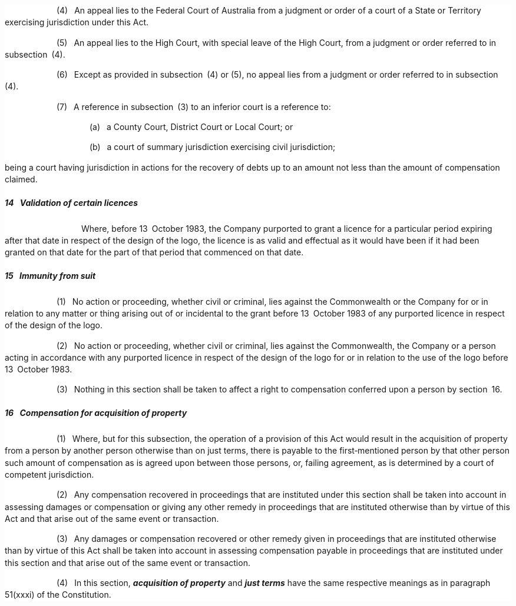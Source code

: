              (4)  An appeal lies to the Federal Court of Australia from a judgment or order of a court of a State or Territory exercising jurisdiction under this Act.

             (5)  An appeal lies to the High Court, with special leave of the High Court, from a judgment or order referred to in subsection (4).

             (6)  Except as provided in subsection (4) or (5), no appeal lies from a judgment or order referred to in subsection (4).

             (7)  A reference in subsection (3) to an inferior court is a reference to:

                     (a)  a County Court, District Court or Local Court; or

                     (b)  a court of summary jurisdiction exercising civil jurisdiction;

being a court having jurisdiction in actions for the recovery of debts up to an amount not less than the amount of compensation claimed.

##### <a id="14"></a>14  Validation of certain licences

                   Where, before 13 October 1983, the Company purported to grant a licence for a particular period expiring after that date in respect of the design of the logo, the licence is as valid and effectual as it would have been if it had been granted on that date for the part of that period that commenced on that date.

##### <a id="15"></a>15  Immunity from suit

             (1)  No action or proceeding, whether civil or criminal, lies against the Commonwealth or the Company for or in relation to any matter or thing arising out of or incidental to the grant before 13 October 1983 of any purported licence in respect of the design of the logo.

             (2)  No action or proceeding, whether civil or criminal, lies against the Commonwealth, the Company or a person acting in accordance with any purported licence in respect of the design of the logo for or in relation to the use of the logo before 13 October 1983.

             (3)  Nothing in this section shall be taken to affect a right to compensation conferred upon a person by section 16.

##### <a id="16"></a>16  Compensation for acquisition of property

             (1)  Where, but for this subsection, the operation of a provision of this Act would result in the acquisition of property from a person by another person otherwise than on just terms, there is payable to the first‑mentioned person by that other person such amount of compensation as is agreed upon between those persons, or, failing agreement, as is determined by a court of competent jurisdiction.

             (2)  Any compensation recovered in proceedings that are instituted under this section shall be taken into account in assessing damages or compensation or giving any other remedy in proceedings that are instituted otherwise than by virtue of this Act and that arise out of the same event or transaction.

             (3)  Any damages or compensation recovered or other remedy given in proceedings that are instituted otherwise than by virtue of this Act shall be taken into account in assessing compensation payable in proceedings that are instituted under this section and that arise out of the same event or transaction.

             (4)  In this section, **_acquisition of property_** and **_just terms_** have the same respective meanings as in paragraph 51(xxxi) of the Constitution.
